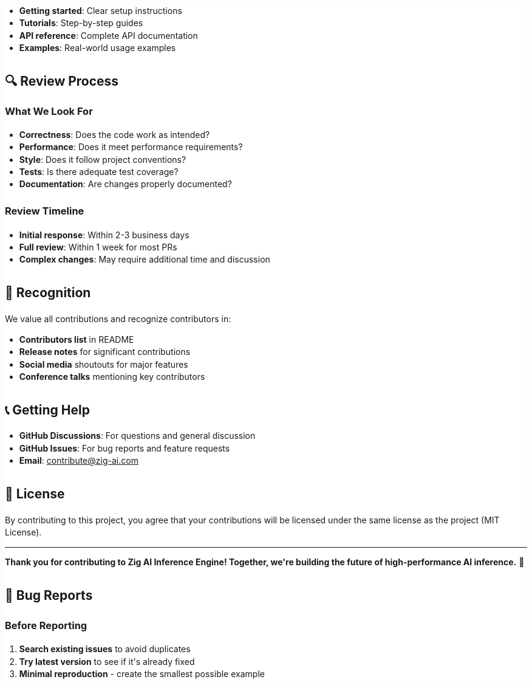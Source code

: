 - **Getting started**: Clear setup instructions
- **Tutorials**: Step-by-step guides
- **API reference**: Complete API documentation
- **Examples**: Real-world usage examples

## 🔍 **Review Process**

### **What We Look For**

- **Correctness**: Does the code work as intended?
- **Performance**: Does it meet performance requirements?
- **Style**: Does it follow project conventions?
- **Tests**: Is there adequate test coverage?
- **Documentation**: Are changes properly documented?

### **Review Timeline**

- **Initial response**: Within 2-3 business days
- **Full review**: Within 1 week for most PRs
- **Complex changes**: May require additional time and discussion

## 🎉 **Recognition**

We value all contributions and recognize contributors in:

- **Contributors list** in README
- **Release notes** for significant contributions
- **Social media** shoutouts for major features
- **Conference talks** mentioning key contributors

## 📞 **Getting Help**

- **GitHub Discussions**: For questions and general discussion
- **GitHub Issues**: For bug reports and feature requests
- **Email**: contribute@zig-ai.com

## 📄 **License**

By contributing to this project, you agree that your contributions will be licensed under the same license as the project (MIT License).

---

**Thank you for contributing to Zig AI Inference Engine! Together, we're building the future of high-performance AI inference.** 🚀

## 🐛 **Bug Reports**

### **Before Reporting**

1. **Search existing issues** to avoid duplicates
2. **Try latest version** to see if it's already fixed
3. **Minimal reproduction** - create the smallest possible example
